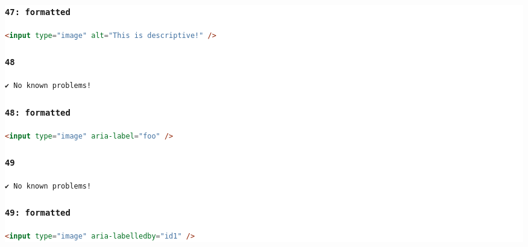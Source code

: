 ### `47: formatted`

```html
<input type="image" alt="This is descriptive!" />

```

### `48`

```
✔ No known problems!

```

### `48: formatted`

```html
<input type="image" aria-label="foo" />

```

### `49`

```
✔ No known problems!

```

### `49: formatted`

```html
<input type="image" aria-labelledby="id1" />

```
